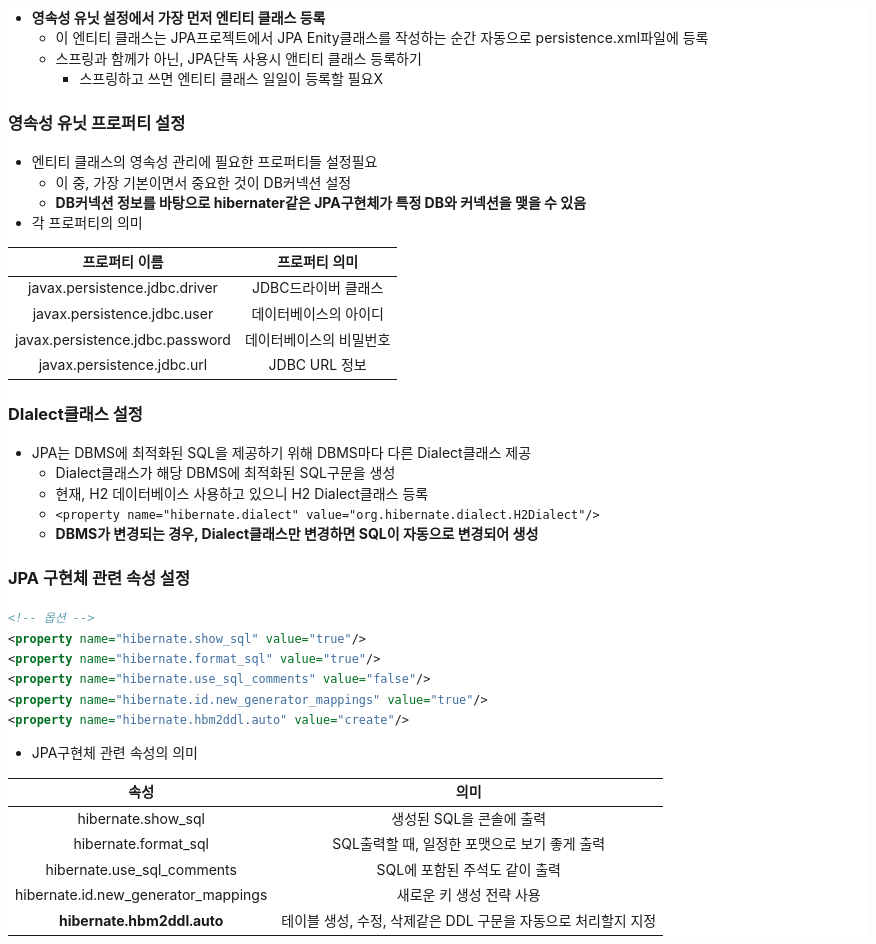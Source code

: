 - **영속성 유닛 설정에서 가장 먼저 엔티티 클래스 등록**
  - 이 엔티티 클래스는 JPA프로젝트에서 JPA Enity클래스를 작성하는 순간 자동으로 persistence.xml파일에 등록
  - 스프링과 함께가 아닌, JPA단독 사용시 앤티티 클래스 등록하기
    - 스프링하고 쓰면 엔티티 클래스 일일이 등록할 필요X



### 영속성 유닛 프로퍼티 설정

- 엔티티 클래스의 영속성 관리에 필요한 프로퍼티들 설정필요
  - 이 중, 가장 기본이면서 중요한 것이 DB커넥션 설정
  - **DB커넥션 정보를 바탕으로 hibernater같은 JPA구현체가 특정 DB와 커넥션을 맺을 수 있음**
- 각 프로퍼티의 의미

|          프로퍼티 이름          |      프로퍼티 의미      |
| :-----------------------------: | :---------------------: |
|  javax.persistence.jdbc.driver  |   JDBC드라이버 클래스   |
|   javax.persistence.jdbc.user   |  데이터베이스의 아이디  |
| javax.persistence.jdbc.password | 데이터베이스의 비밀번호 |
|   javax.persistence.jdbc.url    |      JDBC URL 정보      |



### DIalect클래스 설정

- JPA는 DBMS에 최적화된 SQL을 제공하기 위해 DBMS마다 다른 Dialect클래스 제공
  - Dialect클래스가 해당 DBMS에 최적화된 SQL구문을 생성
  - 현재, H2 데이터베이스 사용하고 있으니 H2 Dialect클래스 등록
  - `<property name="hibernate.dialect" value="org.hibernate.dialect.H2Dialect"/>`
  - **DBMS가 변경되는 경우, Dialect클래스만 변경하면 SQL이 자동으로 변경되어 생성**



### JPA 구현체 관련 속성 설정

```xml
<!-- 옵션 -->
<property name="hibernate.show_sql" value="true"/>
<property name="hibernate.format_sql" value="true"/>
<property name="hibernate.use_sql_comments" value="false"/>
<property name="hibernate.id.new_generator_mappings" value="true"/>
<property name="hibernate.hbm2ddl.auto" value="create"/>
```



- JPA구현체 관련 속성의 의미

|                속성                 |                             의미                             |
| :---------------------------------: | :----------------------------------------------------------: |
|         hibernate.show_sql          |                   생성된 SQL을 콘솔에 출력                   |
|        hibernate.format_sql         |         SQL출력할 때, 일정한 포맷으로 보기 좋게 출력         |
|     hibernate.use_sql_comments      |                SQL에 포함된 주석도 같이 출력                 |
| hibernate.id.new_generator_mappings |                   새로운 키 생성 전략 사용                   |
|     **hibernate.hbm2ddl.auto**      | 테이블 생성, 수정, 삭제같은 DDL 구문을 자동으로 처리할지 지정 |
